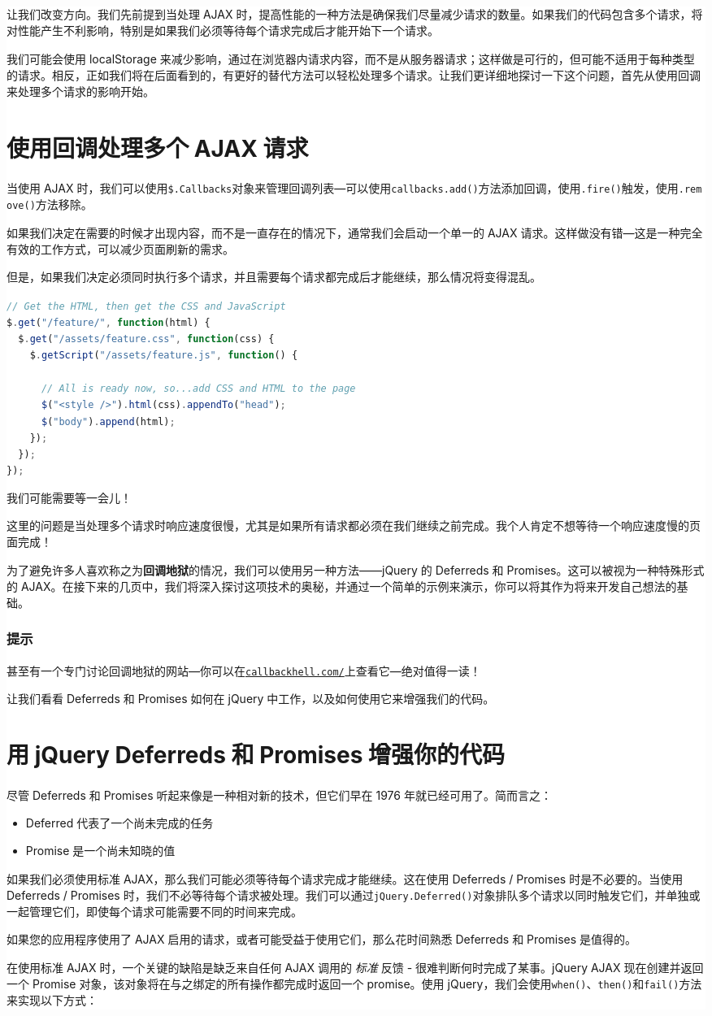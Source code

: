 让我们改变方向。我们先前提到当处理 AJAX 时，提高性能的一种方法是确保我们尽量减少请求的数量。如果我们的代码包含多个请求，将对性能产生不利影响，特别是如果我们必须等待每个请求完成后才能开始下一个请求。

我们可能会使用 localStorage 来减少影响，通过在浏览器内请求内容，而不是从服务器请求；这样做是可行的，但可能不适用于每种类型的请求。相反，正如我们将在后面看到的，有更好的替代方法可以轻松处理多个请求。让我们更详细地探讨一下这个问题，首先从使用回调来处理多个请求的影响开始。

# 使用回调处理多个 AJAX 请求

当使用 AJAX 时，我们可以使用`$.Callbacks`对象来管理回调列表—可以使用`callbacks.add()`方法添加回调，使用`.fire()`触发，使用`.remove()`方法移除。

如果我们决定在需要的时候才出现内容，而不是一直存在的情况下，通常我们会启动一个单一的 AJAX 请求。这样做没有错—这是一种完全有效的工作方式，可以减少页面刷新的需求。

但是，如果我们决定必须同时执行多个请求，并且需要每个请求都完成后才能继续，那么情况将变得混乱。

```js
// Get the HTML, then get the CSS and JavaScript
$.get("/feature/", function(html) {
  $.get("/assets/feature.css", function(css) {
    $.getScript("/assets/feature.js", function() {

      // All is ready now, so...add CSS and HTML to the page
      $("<style />").html(css).appendTo("head");
      $("body").append(html);
    });
  });
});
```

我们可能需要等一会儿！

这里的问题是当处理多个请求时响应速度很慢，尤其是如果所有请求都必须在我们继续之前完成。我个人肯定不想等待一个响应速度慢的页面完成！

为了避免许多人喜欢称之为**回调地狱**的情况，我们可以使用另一种方法——jQuery 的 Deferreds 和 Promises。这可以被视为一种特殊形式的 AJAX。在接下来的几页中，我们将深入探讨这项技术的奥秘，并通过一个简单的示例来演示，你可以将其作为将来开发自己想法的基础。

### 提示

甚至有一个专门讨论回调地狱的网站—你可以在[`callbackhell.com/`](http://callbackhell.com/)上查看它—绝对值得一读！

让我们看看 Deferreds 和 Promises 如何在 jQuery 中工作，以及如何使用它来增强我们的代码。

# 用 jQuery Deferreds 和 Promises 增强你的代码

尽管 Deferreds 和 Promises 听起来像是一种相对新的技术，但它们早在 1976 年就已经可用了。简而言之：

+   Deferred 代表了一个尚未完成的任务

+   Promise 是一个尚未知晓的值

如果我们必须使用标准 AJAX，那么我们可能必须等待每个请求完成才能继续。这在使用 Deferreds / Promises 时是不必要的。当使用 Deferreds / Promises 时，我们不必等待每个请求被处理。我们可以通过`jQuery.Deferred()`对象排队多个请求以同时触发它们，并单独或一起管理它们，即使每个请求可能需要不同的时间来完成。

如果您的应用程序使用了 AJAX 启用的请求，或者可能受益于使用它们，那么花时间熟悉 Deferreds 和 Promises 是值得的。

在使用标准 AJAX 时，一个关键的缺陷是缺乏来自任何 AJAX 调用的 *标准* 反馈 - 很难判断何时完成了某事。jQuery AJAX 现在创建并返回一个 Promise 对象，该对象将在与之绑定的所有操作都完成时返回一个 promise。使用 jQuery，我们会使用`when()`、`then()`和`fail()`方法来实现以下方式：

